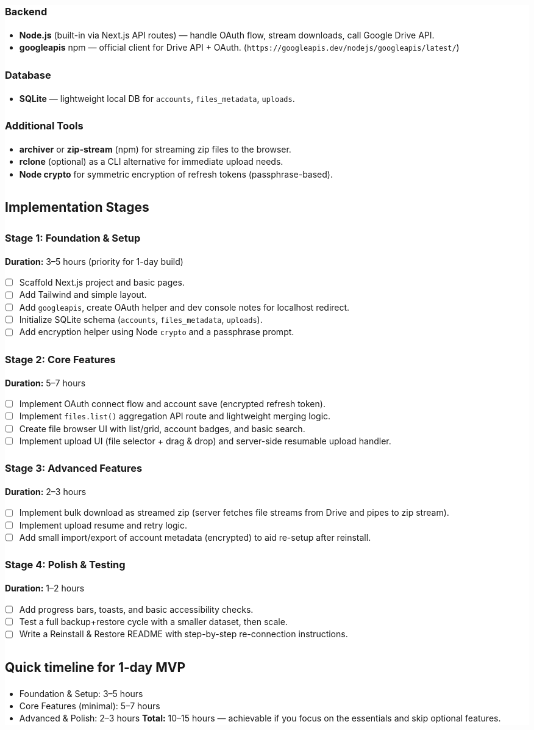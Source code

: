 ### Backend
- **Node.js** (built-in via Next.js API routes) — handle OAuth flow, stream downloads, call Google Drive API.
- **googleapis** npm — official client for Drive API + OAuth. (`https://googleapis.dev/nodejs/googleapis/latest/`)

### Database
- **SQLite** — lightweight local DB for `accounts`, `files_metadata`, `uploads`.

### Additional Tools
- **archiver** or **zip-stream** (npm) for streaming zip files to the browser.
- **rclone** (optional) as a CLI alternative for immediate upload needs.
- **Node crypto** for symmetric encryption of refresh tokens (passphrase-based).

## Implementation Stages

### Stage 1: Foundation & Setup
**Duration:** 3–5 hours (priority for 1-day build)
- [ ] Scaffold Next.js project and basic pages.
- [ ] Add Tailwind and simple layout.
- [ ] Add `googleapis`, create OAuth helper and dev console notes for localhost redirect.
- [ ] Initialize SQLite schema (`accounts`, `files_metadata`, `uploads`).
- [ ] Add encryption helper using Node `crypto` and a passphrase prompt.

### Stage 2: Core Features
**Duration:** 5–7 hours
- [ ] Implement OAuth connect flow and account save (encrypted refresh token).
- [ ] Implement `files.list()` aggregation API route and lightweight merging logic.
- [ ] Create file browser UI with list/grid, account badges, and basic search.
- [ ] Implement upload UI (file selector + drag & drop) and server-side resumable upload handler.

### Stage 3: Advanced Features
**Duration:** 2–3 hours
- [ ] Implement bulk download as streamed zip (server fetches file streams from Drive and pipes to zip stream).
- [ ] Implement upload resume and retry logic.
- [ ] Add small import/export of account metadata (encrypted) to aid re-setup after reinstall.

### Stage 4: Polish & Testing
**Duration:** 1–2 hours
- [ ] Add progress bars, toasts, and basic accessibility checks.
- [ ] Test a full backup+restore cycle with a smaller dataset, then scale.
- [ ] Write a Reinstall & Restore README with step-by-step re-connection instructions.

## Quick timeline for 1‑day MVP
- Foundation & Setup: 3–5 hours
- Core Features (minimal): 5–7 hours
- Advanced & Polish: 2–3 hours
**Total:** 10–15 hours — achievable if you focus on the essentials and skip optional features.
